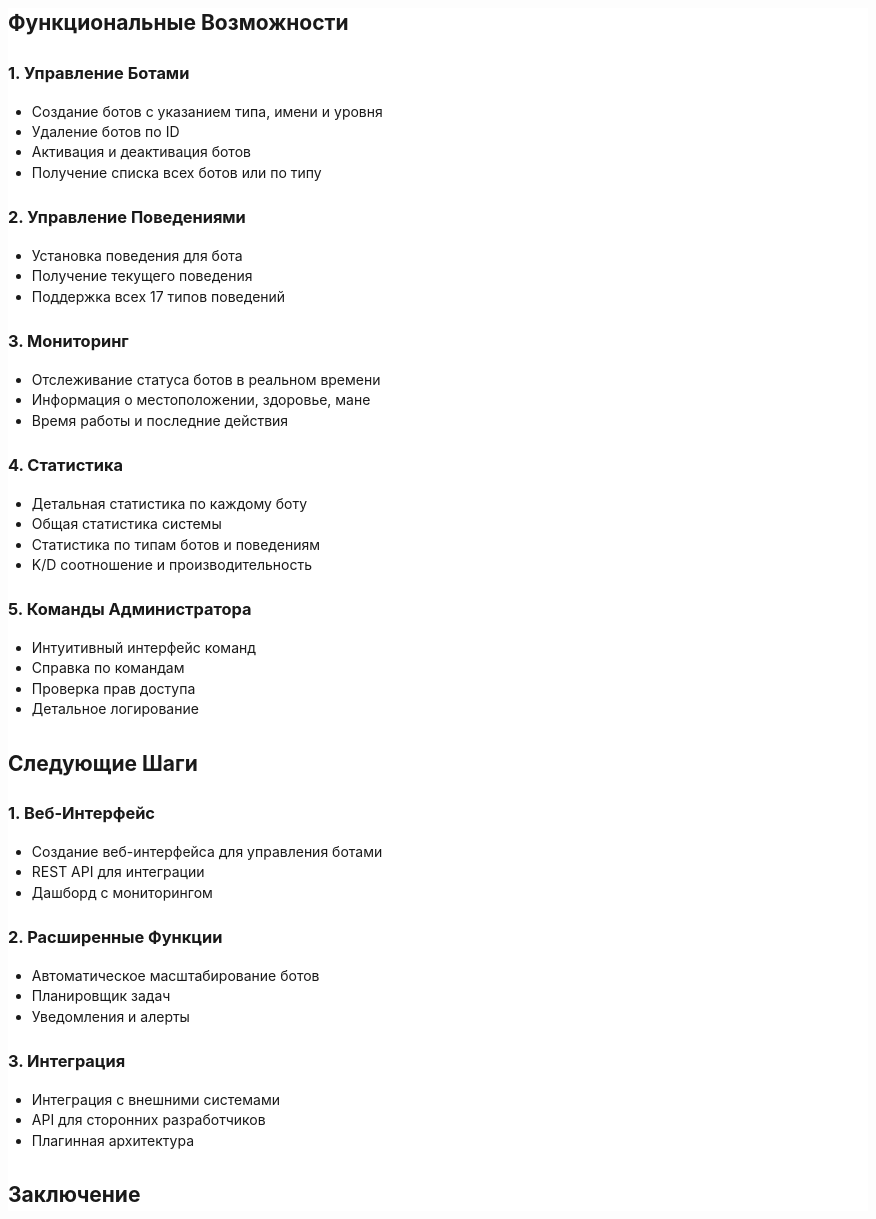 ## Функциональные Возможности

### 1. Управление Ботами
- Создание ботов с указанием типа, имени и уровня
- Удаление ботов по ID
- Активация и деактивация ботов
- Получение списка всех ботов или по типу

### 2. Управление Поведениями
- Установка поведения для бота
- Получение текущего поведения
- Поддержка всех 17 типов поведений

### 3. Мониторинг
- Отслеживание статуса ботов в реальном времени
- Информация о местоположении, здоровье, мане
- Время работы и последние действия

### 4. Статистика
- Детальная статистика по каждому боту
- Общая статистика системы
- Статистика по типам ботов и поведениям
- K/D соотношение и производительность

### 5. Команды Администратора
- Интуитивный интерфейс команд
- Справка по командам
- Проверка прав доступа
- Детальное логирование

## Следующие Шаги

### 1. Веб-Интерфейс
- Создание веб-интерфейса для управления ботами
- REST API для интеграции
- Дашборд с мониторингом

### 2. Расширенные Функции
- Автоматическое масштабирование ботов
- Планировщик задач
- Уведомления и алерты

### 3. Интеграция
- Интеграция с внешними системами
- API для сторонних разработчиков
- Плагинная архитектура

## Заключение
